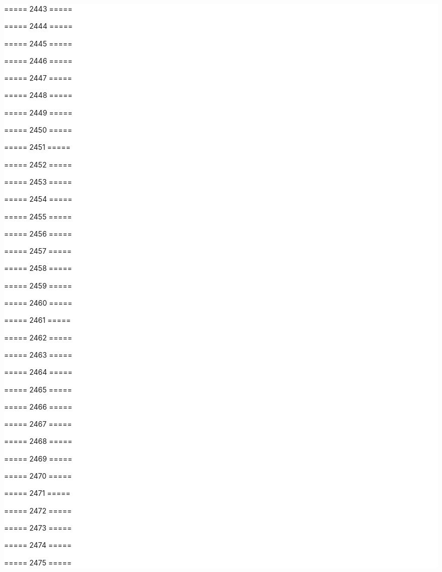 ===== 2443 =====

===== 2444 =====

===== 2445 =====

===== 2446 =====

===== 2447 =====

===== 2448 =====

===== 2449 =====

===== 2450 =====

===== 2451 =====

===== 2452 =====

===== 2453 =====

===== 2454 =====

===== 2455 =====

===== 2456 =====

===== 2457 =====

===== 2458 =====

===== 2459 =====

===== 2460 =====

===== 2461 =====

===== 2462 =====

===== 2463 =====

===== 2464 =====

===== 2465 =====

===== 2466 =====

===== 2467 =====

===== 2468 =====

===== 2469 =====

===== 2470 =====

===== 2471 =====

===== 2472 =====

===== 2473 =====

===== 2474 =====

===== 2475 =====
